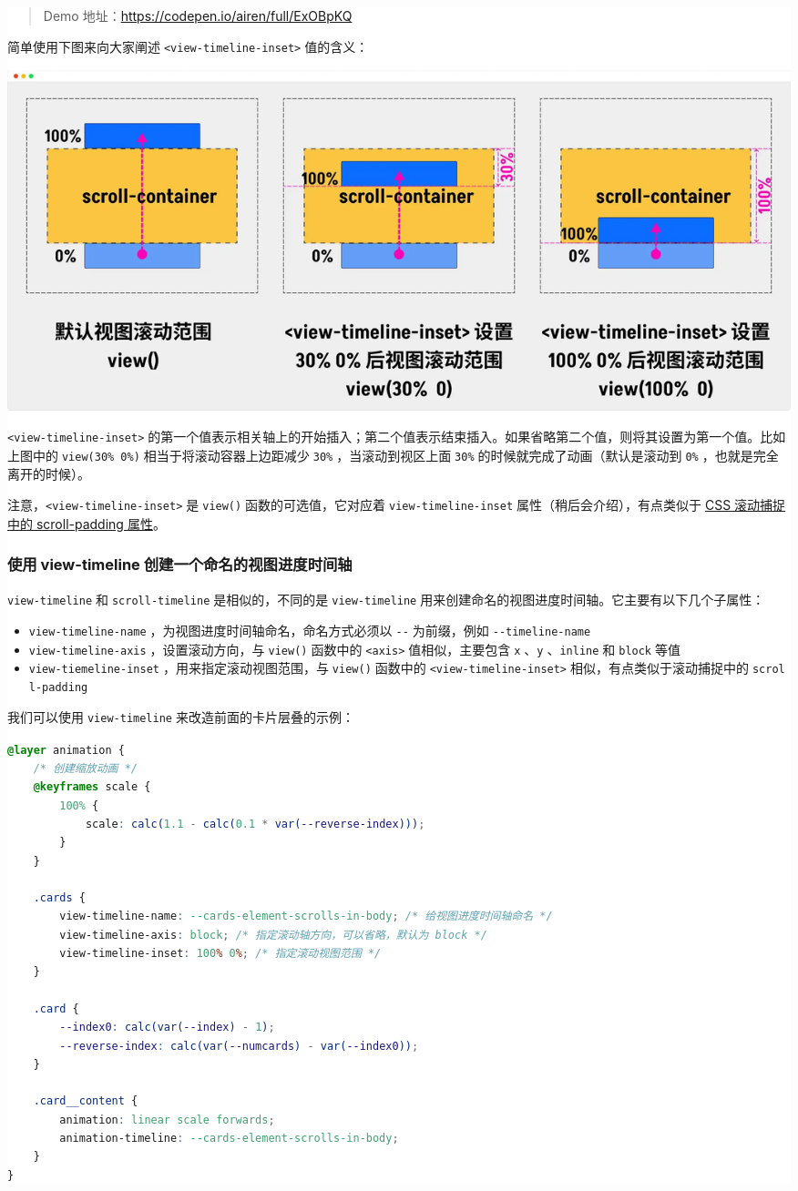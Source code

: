 > Demo 地址：<https://codepen.io/airen/full/ExOBpKQ>

简单使用下图来向大家阐述 `<view-timeline-inset>` 值的含义：

![img](./images/5c7892c5055b49e11792dede86f4f574.webp )

`<view-timeline-inset>` 的第一个值表示相关轴上的开始插入；第二个值表示结束插入。如果省略第二个值，则将其设置为第一个值。比如上图中的 `view(30% 0%)` 相当于将滚动容器上边距减少 `30%` ，当滚动到视区上面 `30%` 的时候就完成了动画（默认是滚动到 `0%` ，也就是完全离开的时候）。

注意，`<view-timeline-inset>` 是 `view()` 函数的可选值，它对应着 `view-timeline-inset` 属性（稍后会介绍），有点类似于 [CSS 滚动捕捉中的 scroll-padding 属性](https://juejin.cn/book/7199571709102391328/section/7199846103007625227)。

### 使用 view-timeline 创建一个命名的视图进度时间轴

`view-timeline` 和 `scroll-timeline` 是相似的，不同的是 `view-timeline` 用来创建命名的视图进度时间轴。它主要有以下几个子属性：

*   `view-timeline-name` ，为视图进度时间轴命名，命名方式必须以 `--` 为前缀，例如 `--timeline-name`
*   `view-timeline-axis` ，设置滚动方向，与 `view()` 函数中的 `<axis>` 值相似，主要包含 `x` 、`y` 、`inline` 和 `block` 等值
*   `view-tiemeline-inset` ，用来指定滚动视图范围，与 `view()` 函数中的 `<view-timeline-inset>` 相似，有点类似于滚动捕捉中的 `scroll-padding`

我们可以使用 `view-timeline` 来改造前面的卡片层叠的示例：

```CSS
@layer animation {
    /* 创建缩放动画 */
    @keyframes scale {
        100% {
            scale: calc(1.1 - calc(0.1 * var(--reverse-index)));
        }
    }
  
    .cards {
        view-timeline-name: --cards-element-scrolls-in-body; /* 给视图进度时间轴命名 */
        view-timeline-axis: block; /* 指定滚动轴方向，可以省略，默认为 block */
        view-timeline-inset: 100% 0%; /* 指定滚动视图范围 */
    }
    
    .card {
        --index0: calc(var(--index) - 1);
        --reverse-index: calc(var(--numcards) - var(--index0));
    }
    
    .card__content {
        animation: linear scale forwards;
        animation-timeline: --cards-element-scrolls-in-body;  
    }
}
```